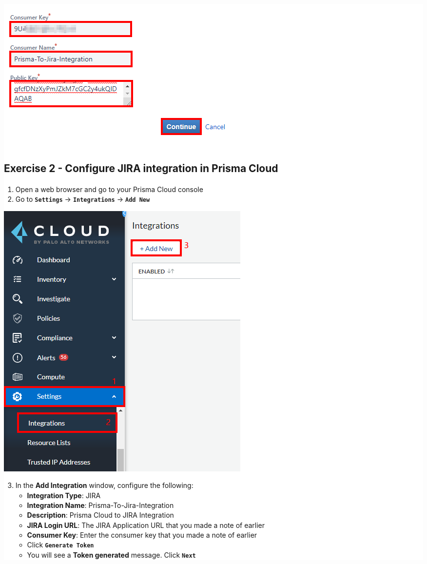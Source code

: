 ![jira-app-link-config](../images/4-jira-app-link-config-b.png)

## Exercise 2 - Configure JIRA integration in Prisma Cloud
1. Open a web browser and go to your Prisma Cloud console 
2. Go to **`Settings`** → **`Integrations`** → **`Add New`**

![prisma-integrate-add](../images/4-prisma-integrate-add.png)

3. In the **Add Integration** window, configure the following:
   * **Integration Type**: JIRA
   * **Integration Name**: Prisma-To-Jira-Integration
   * **Description**: Prisma Cloud to JIRA Integration
   * **JIRA Login URL**: The JIRA Application URL that you made a note of earlier
   * **Consumer Key**: Enter the consumer key that you made a note of earlier
   * Click **`Generate Token`** 
   * You will see a **Token generated** message. Click **`Next`**

